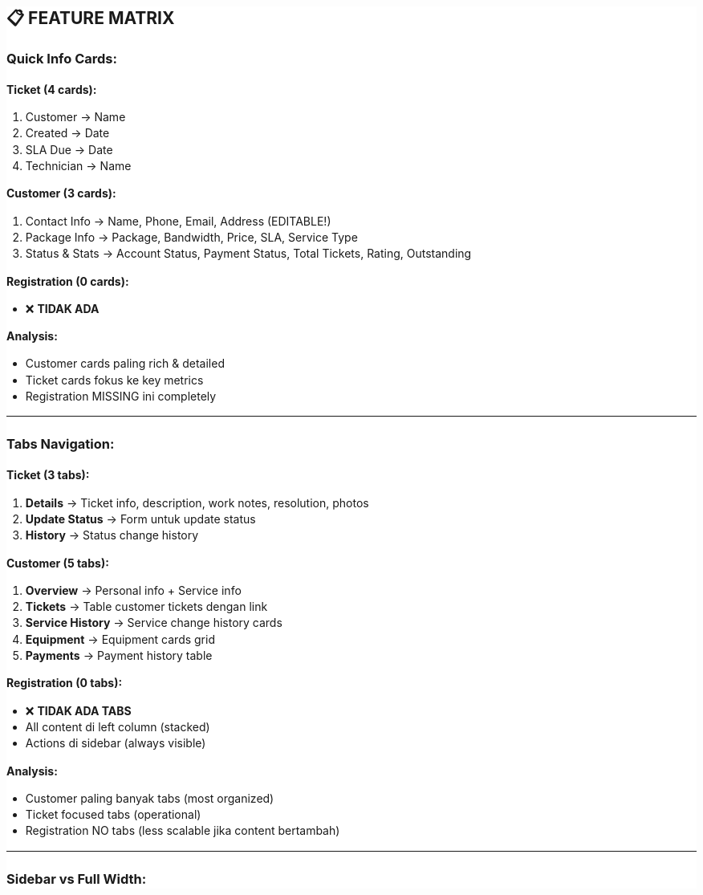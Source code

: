 
## 📋 **FEATURE MATRIX**

### **Quick Info Cards:**

**Ticket (4 cards):**
1. Customer → Name
2. Created → Date
3. SLA Due → Date
4. Technician → Name

**Customer (3 cards):**
1. Contact Info → Name, Phone, Email, Address (EDITABLE!)
2. Package Info → Package, Bandwidth, Price, SLA, Service Type
3. Status & Stats → Account Status, Payment Status, Total Tickets, Rating, Outstanding

**Registration (0 cards):**
- ❌ **TIDAK ADA**

**Analysis:**
- Customer cards paling rich & detailed
- Ticket cards fokus ke key metrics
- Registration MISSING ini completely

---

### **Tabs Navigation:**

**Ticket (3 tabs):**
1. **Details** → Ticket info, description, work notes, resolution, photos
2. **Update Status** → Form untuk update status
3. **History** → Status change history

**Customer (5 tabs):**
1. **Overview** → Personal info + Service info
2. **Tickets** → Table customer tickets dengan link
3. **Service History** → Service change history cards
4. **Equipment** → Equipment cards grid
5. **Payments** → Payment history table

**Registration (0 tabs):**
- ❌ **TIDAK ADA TABS**
- All content di left column (stacked)
- Actions di sidebar (always visible)

**Analysis:**
- Customer paling banyak tabs (most organized)
- Ticket focused tabs (operational)
- Registration NO tabs (less scalable jika content bertambah)

---

### **Sidebar vs Full Width:**
